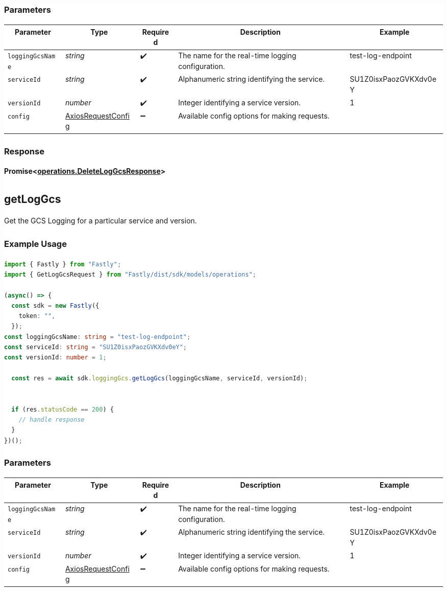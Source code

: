 ### Parameters

| Parameter                                                    | Type                                                         | Required                                                     | Description                                                  | Example                                                      |
| ------------------------------------------------------------ | ------------------------------------------------------------ | ------------------------------------------------------------ | ------------------------------------------------------------ | ------------------------------------------------------------ |
| `loggingGcsName`                                             | *string*                                                     | :heavy_check_mark:                                           | The name for the real-time logging configuration.            | test-log-endpoint                                            |
| `serviceId`                                                  | *string*                                                     | :heavy_check_mark:                                           | Alphanumeric string identifying the service.                 | SU1Z0isxPaozGVKXdv0eY                                        |
| `versionId`                                                  | *number*                                                     | :heavy_check_mark:                                           | Integer identifying a service version.                       | 1                                                            |
| `config`                                                     | [AxiosRequestConfig](https://axios-http.com/docs/req_config) | :heavy_minus_sign:                                           | Available config options for making requests.                |                                                              |


### Response

**Promise<[operations.DeleteLogGcsResponse](../../models/operations/deleteloggcsresponse.md)>**


## getLogGcs

Get the GCS Logging for a particular service and version.

### Example Usage

```typescript
import { Fastly } from "Fastly";
import { GetLogGcsRequest } from "Fastly/dist/sdk/models/operations";

(async() => {
  const sdk = new Fastly({
    token: "",
  });
const loggingGcsName: string = "test-log-endpoint";
const serviceId: string = "SU1Z0isxPaozGVKXdv0eY";
const versionId: number = 1;

  const res = await sdk.loggingGcs.getLogGcs(loggingGcsName, serviceId, versionId);


  if (res.statusCode == 200) {
    // handle response
  }
})();
```

### Parameters

| Parameter                                                    | Type                                                         | Required                                                     | Description                                                  | Example                                                      |
| ------------------------------------------------------------ | ------------------------------------------------------------ | ------------------------------------------------------------ | ------------------------------------------------------------ | ------------------------------------------------------------ |
| `loggingGcsName`                                             | *string*                                                     | :heavy_check_mark:                                           | The name for the real-time logging configuration.            | test-log-endpoint                                            |
| `serviceId`                                                  | *string*                                                     | :heavy_check_mark:                                           | Alphanumeric string identifying the service.                 | SU1Z0isxPaozGVKXdv0eY                                        |
| `versionId`                                                  | *number*                                                     | :heavy_check_mark:                                           | Integer identifying a service version.                       | 1                                                            |
| `config`                                                     | [AxiosRequestConfig](https://axios-http.com/docs/req_config) | :heavy_minus_sign:                                           | Available config options for making requests.                |                                                              |

